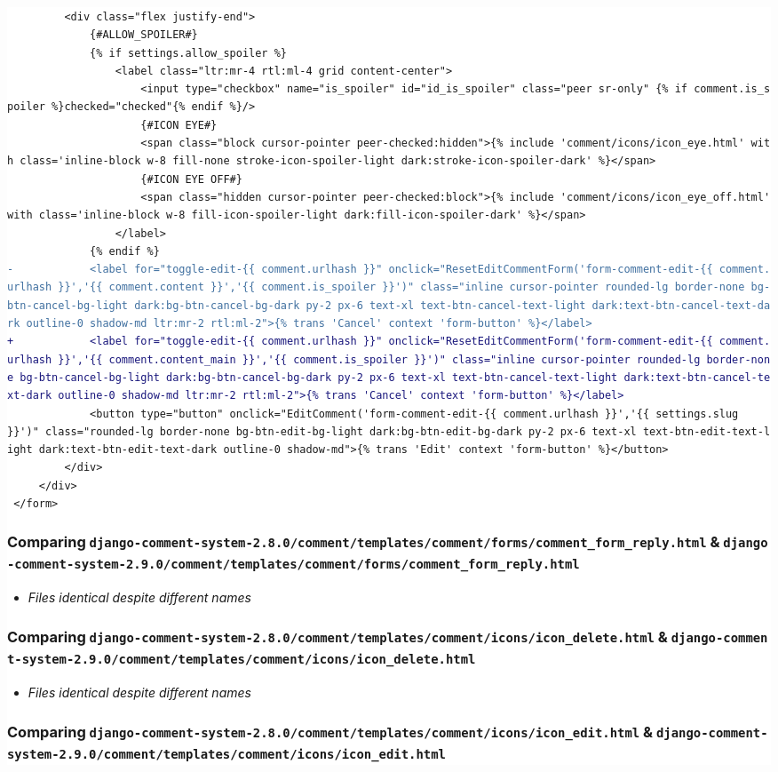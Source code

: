 ```diff
         <div class="flex justify-end">
             {#ALLOW_SPOILER#}
             {% if settings.allow_spoiler %}
                 <label class="ltr:mr-4 rtl:ml-4 grid content-center">
                     <input type="checkbox" name="is_spoiler" id="id_is_spoiler" class="peer sr-only" {% if comment.is_spoiler %}checked="checked"{% endif %}/>
                     {#ICON EYE#}
                     <span class="block cursor-pointer peer-checked:hidden">{% include 'comment/icons/icon_eye.html' with class='inline-block w-8 fill-none stroke-icon-spoiler-light dark:stroke-icon-spoiler-dark' %}</span>
                     {#ICON EYE OFF#}
                     <span class="hidden cursor-pointer peer-checked:block">{% include 'comment/icons/icon_eye_off.html' with class='inline-block w-8 fill-icon-spoiler-light dark:fill-icon-spoiler-dark' %}</span>
                 </label>
             {% endif %}
-            <label for="toggle-edit-{{ comment.urlhash }}" onclick="ResetEditCommentForm('form-comment-edit-{{ comment.urlhash }}','{{ comment.content }}','{{ comment.is_spoiler }}')" class="inline cursor-pointer rounded-lg border-none bg-btn-cancel-bg-light dark:bg-btn-cancel-bg-dark py-2 px-6 text-xl text-btn-cancel-text-light dark:text-btn-cancel-text-dark outline-0 shadow-md ltr:mr-2 rtl:ml-2">{% trans 'Cancel' context 'form-button' %}</label>
+            <label for="toggle-edit-{{ comment.urlhash }}" onclick="ResetEditCommentForm('form-comment-edit-{{ comment.urlhash }}','{{ comment.content_main }}','{{ comment.is_spoiler }}')" class="inline cursor-pointer rounded-lg border-none bg-btn-cancel-bg-light dark:bg-btn-cancel-bg-dark py-2 px-6 text-xl text-btn-cancel-text-light dark:text-btn-cancel-text-dark outline-0 shadow-md ltr:mr-2 rtl:ml-2">{% trans 'Cancel' context 'form-button' %}</label>
             <button type="button" onclick="EditComment('form-comment-edit-{{ comment.urlhash }}','{{ settings.slug }}')" class="rounded-lg border-none bg-btn-edit-bg-light dark:bg-btn-edit-bg-dark py-2 px-6 text-xl text-btn-edit-text-light dark:text-btn-edit-text-dark outline-0 shadow-md">{% trans 'Edit' context 'form-button' %}</button>
         </div>
     </div>
 </form>
```

### Comparing `django-comment-system-2.8.0/comment/templates/comment/forms/comment_form_reply.html` & `django-comment-system-2.9.0/comment/templates/comment/forms/comment_form_reply.html`

 * *Files identical despite different names*

### Comparing `django-comment-system-2.8.0/comment/templates/comment/icons/icon_delete.html` & `django-comment-system-2.9.0/comment/templates/comment/icons/icon_delete.html`

 * *Files identical despite different names*

### Comparing `django-comment-system-2.8.0/comment/templates/comment/icons/icon_edit.html` & `django-comment-system-2.9.0/comment/templates/comment/icons/icon_edit.html`
